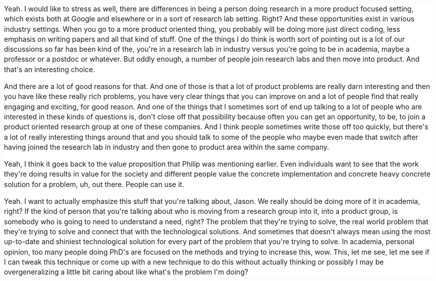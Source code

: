 </turn>


<turn speaker="Jason Baldridge" timestamp="34:00">

Yeah. I would like to stress as well, there are differences in being a person doing research in a
more product focused setting, which exists both at Google and elsewhere or in a sort of research lab
setting. Right? And these opportunities exist in various industry settings. When you go to a more
product oriented thing, you probably will be doing more just direct coding, less emphasis on writing
papers and all that kind of stuff. One of the things I do think is worth sort of pointing out is a
lot of our discussions so far has been kind of the, you're in a research lab in industry versus
you're going to be in academia, maybe a professor or a postdoc or whatever. But oddly enough, a
number of people join research labs and then move into product. And that's an interesting choice.

</turn>


<turn speaker="Jason Baldridge" timestamp="34:46">

And there are a lot of good reasons for that. And one of those is that a lot of product problems are
really darn interesting and then you have like these really rich problems, you have very clear
things that you can improve on and a lot of people find that really engaging and exciting, for good
reason. And one of the things that I sometimes sort of end up talking to a lot of people who are
interested in these kinds of questions is, don't close off that possibility because often you can
get an opportunity, to be, to join a product oriented research group at one of these companies. And
I think people sometimes write those off too quickly, but there's a lot of really interesting things
around that and you should talk to some of the people who maybe even made that switch after having
joined the research lab in industry and then gone to product area within the same company.

</turn>


<turn speaker="Waleed Ammar" timestamp="35:29">

Yeah, I think it goes back to the value proposition that Philip was mentioning earlier. Even
individuals want to see that the work they're doing results in value for the society and different
people value the concrete implementation and concrete heavy concrete solution for a problem, uh, out
there. People can use it.

</turn>


<turn speaker="Philip Resnik" timestamp="35:47">

Yeah. I want to actually emphasize this stuff that you're talking about, Jason. We really should be
doing more of it in academia, right? If the kind of person that you're talking about who is moving
from a research group into it, into a product group, is somebody who is going to need to understand
a need, right? The problem that they're trying to solve, the real world problem that they're trying
to solve and connect that with the technological solutions. And sometimes that doesn't always mean
using the most up-to-date and shiniest technological solution for every part of the problem that
you're trying to solve. In academia, personal opinion, too many people doing PhD's are focused on
the methods and trying to increase this, wow. This, let me see, let me see if I can tweak this
technique or come up with a new technique to do this without actually thinking or possibly I may be
overgeneralizing a little bit caring about like what's the problem I'm doing?
